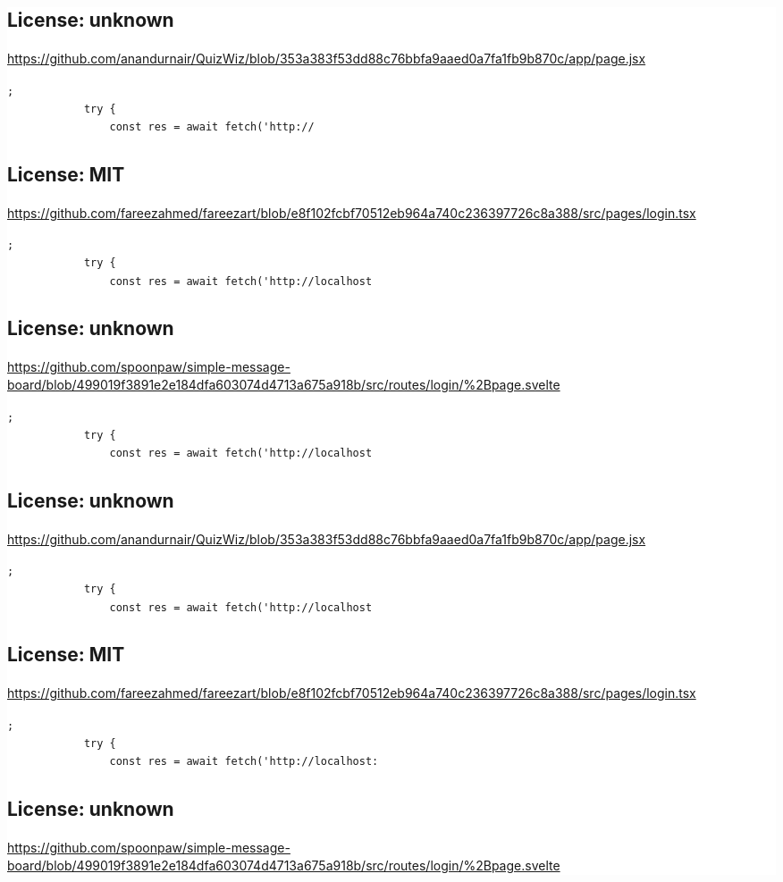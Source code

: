
## License: unknown
https://github.com/anandurnair/QuizWiz/blob/353a383f53dd88c76bbfa9aaed0a7fa1fb9b870c/app/page.jsx

```
;
            try {
                const res = await fetch('http://
```


## License: MIT
https://github.com/fareezahmed/fareezart/blob/e8f102fcbf70512eb964a740c236397726c8a388/src/pages/login.tsx

```
;
            try {
                const res = await fetch('http://localhost
```


## License: unknown
https://github.com/spoonpaw/simple-message-board/blob/499019f3891e2e184dfa603074d4713a675a918b/src/routes/login/%2Bpage.svelte

```
;
            try {
                const res = await fetch('http://localhost
```


## License: unknown
https://github.com/anandurnair/QuizWiz/blob/353a383f53dd88c76bbfa9aaed0a7fa1fb9b870c/app/page.jsx

```
;
            try {
                const res = await fetch('http://localhost
```


## License: MIT
https://github.com/fareezahmed/fareezart/blob/e8f102fcbf70512eb964a740c236397726c8a388/src/pages/login.tsx

```
;
            try {
                const res = await fetch('http://localhost:
```


## License: unknown
https://github.com/spoonpaw/simple-message-board/blob/499019f3891e2e184dfa603074d4713a675a918b/src/routes/login/%2Bpage.svelte
